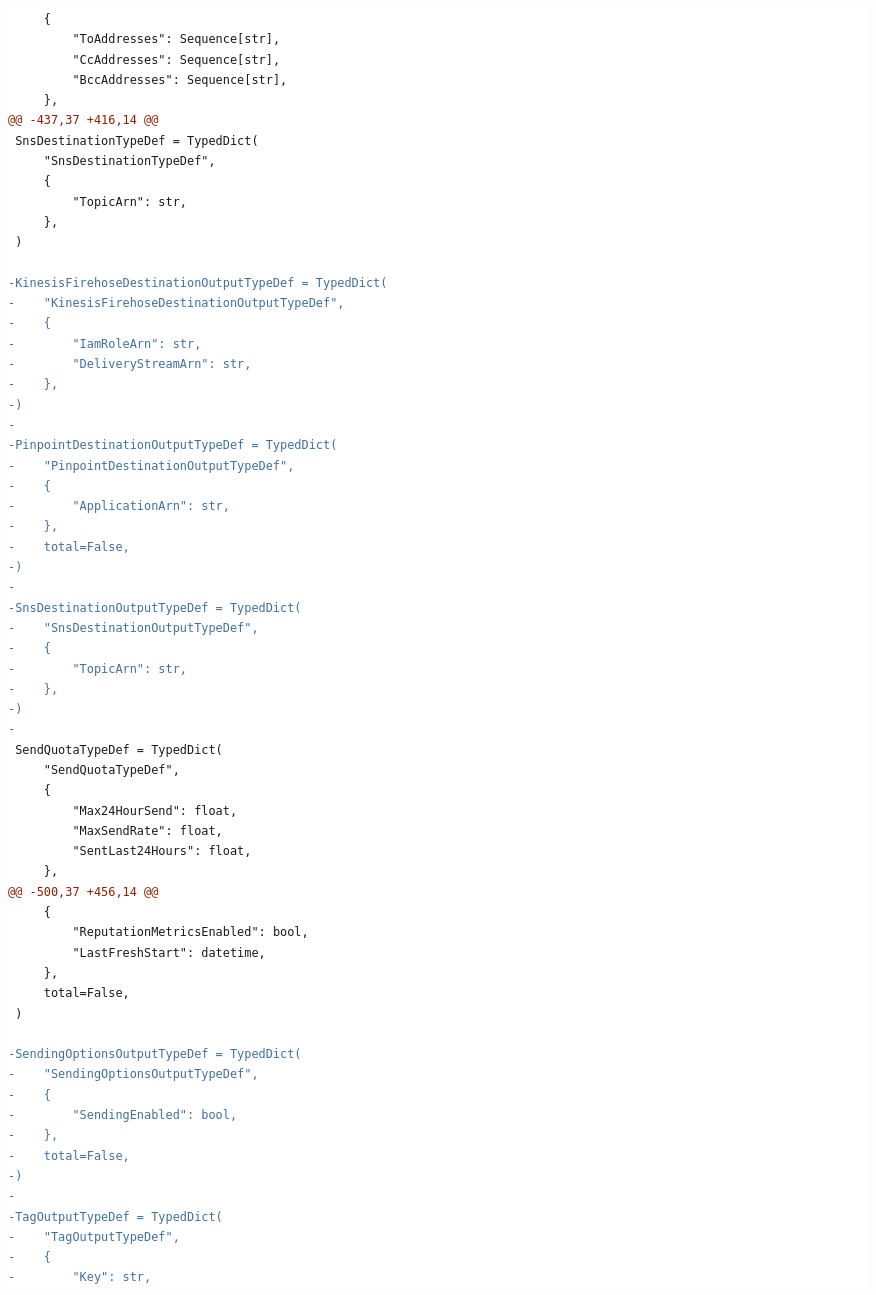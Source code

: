 ```diff
     {
         "ToAddresses": Sequence[str],
         "CcAddresses": Sequence[str],
         "BccAddresses": Sequence[str],
     },
@@ -437,37 +416,14 @@
 SnsDestinationTypeDef = TypedDict(
     "SnsDestinationTypeDef",
     {
         "TopicArn": str,
     },
 )
 
-KinesisFirehoseDestinationOutputTypeDef = TypedDict(
-    "KinesisFirehoseDestinationOutputTypeDef",
-    {
-        "IamRoleArn": str,
-        "DeliveryStreamArn": str,
-    },
-)
-
-PinpointDestinationOutputTypeDef = TypedDict(
-    "PinpointDestinationOutputTypeDef",
-    {
-        "ApplicationArn": str,
-    },
-    total=False,
-)
-
-SnsDestinationOutputTypeDef = TypedDict(
-    "SnsDestinationOutputTypeDef",
-    {
-        "TopicArn": str,
-    },
-)
-
 SendQuotaTypeDef = TypedDict(
     "SendQuotaTypeDef",
     {
         "Max24HourSend": float,
         "MaxSendRate": float,
         "SentLast24Hours": float,
     },
@@ -500,37 +456,14 @@
     {
         "ReputationMetricsEnabled": bool,
         "LastFreshStart": datetime,
     },
     total=False,
 )
 
-SendingOptionsOutputTypeDef = TypedDict(
-    "SendingOptionsOutputTypeDef",
-    {
-        "SendingEnabled": bool,
-    },
-    total=False,
-)
-
-TagOutputTypeDef = TypedDict(
-    "TagOutputTypeDef",
-    {
-        "Key": str,
```